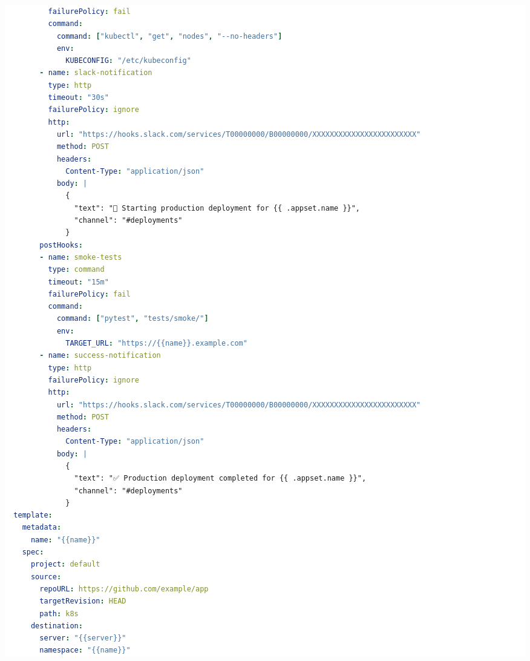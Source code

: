 ```yaml
          failurePolicy: fail
          command:
            command: ["kubectl", "get", "nodes", "--no-headers"]
            env:
              KUBECONFIG: "/etc/kubeconfig"
        - name: slack-notification
          type: http
          timeout: "30s"
          failurePolicy: ignore
          http:
            url: "https://hooks.slack.com/services/T00000000/B00000000/XXXXXXXXXXXXXXXXXXXXXXXX"
            method: POST
            headers:
              Content-Type: "application/json"
            body: |
              {
                "text": "🚀 Starting production deployment for {{ .appset.name }}",
                "channel": "#deployments"
              }
        postHooks:
        - name: smoke-tests
          type: command
          timeout: "15m"
          failurePolicy: fail
          command:
            command: ["pytest", "tests/smoke/"]
            env:
              TARGET_URL: "https://{{name}}.example.com"
        - name: success-notification
          type: http
          failurePolicy: ignore
          http:
            url: "https://hooks.slack.com/services/T00000000/B00000000/XXXXXXXXXXXXXXXXXXXXXXXX"
            method: POST
            headers:
              Content-Type: "application/json"
            body: |
              {
                "text": "✅ Production deployment completed for {{ .appset.name }}",
                "channel": "#deployments"
              }
  template:
    metadata:
      name: "{{name}}"
    spec:
      project: default
      source:
        repoURL: https://github.com/example/app
        targetRevision: HEAD
        path: k8s
      destination:
        server: "{{server}}"
        namespace: "{{name}}"
```
